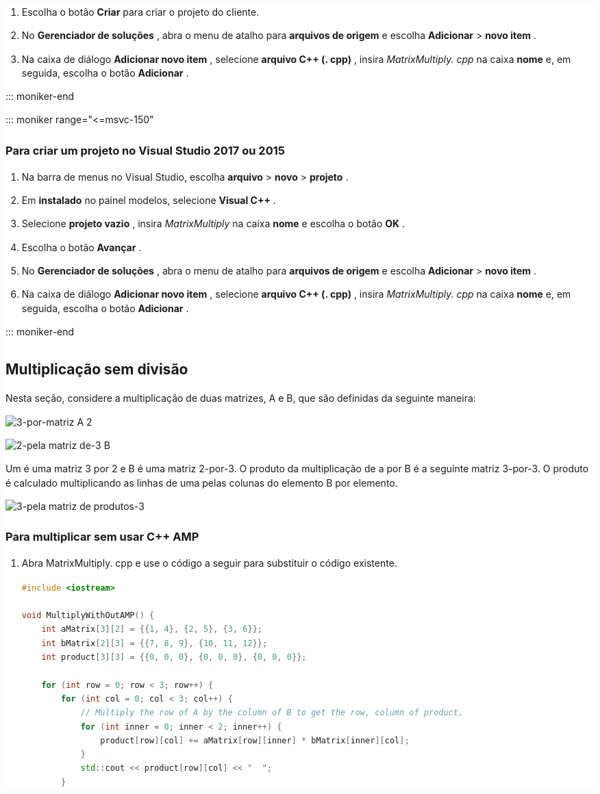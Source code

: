 1. Escolha o botão **Criar** para criar o projeto do cliente.

1. No **Gerenciador de soluções** , abra o menu de atalho para **arquivos de origem** e escolha **Adicionar** > **novo item** .

1. Na caixa de diálogo **Adicionar novo item** , selecione **arquivo C++ (. cpp)** , insira *MatrixMultiply. cpp* na caixa **nome** e, em seguida, escolha o botão **Adicionar** .

::: moniker-end

::: moniker range="<=msvc-150"

### <a name="to-create-a-project-in-visual-studio-2017-or-2015"></a>Para criar um projeto no Visual Studio 2017 ou 2015

1. Na barra de menus no Visual Studio, escolha **arquivo** > **novo** > **projeto** .

1. Em **instalado** no painel modelos, selecione **Visual C++** .

1. Selecione **projeto vazio** , insira *MatrixMultiply* na caixa **nome** e escolha o botão **OK** .

1. Escolha o botão **Avançar** .

1. No **Gerenciador de soluções** , abra o menu de atalho para **arquivos de origem** e escolha **Adicionar** > **novo item** .

1. Na caixa de diálogo **Adicionar novo item** , selecione **arquivo C++ (. cpp)** , insira *MatrixMultiply. cpp* na caixa **nome** e, em seguida, escolha o botão **Adicionar** .

::: moniker-end

## <a name="multiplication-without-tiling"></a>Multiplicação sem divisão

Nesta seção, considere a multiplicação de duas matrizes, A e B, que são definidas da seguinte maneira:

![3&#45;por&#45;matriz A 2](../../parallel/amp/media/campmatrixanontiled.png "3&#45;por&#45;matriz A 2")

![2&#45;pela matriz de&#45;3 B](../../parallel/amp/media/campmatrixbnontiled.png "2&#45;pela matriz de&#45;3 B")

Um é uma matriz 3 por 2 e B é uma matriz 2-por-3. O produto da multiplicação de a por B é a seguinte matriz 3-por-3. O produto é calculado multiplicando as linhas de uma pelas colunas do elemento B por elemento.

![3&#45;pela matriz de produtos&#45;3](../../parallel/amp/media/campmatrixproductnontiled.png "3&#45;pela matriz de produtos&#45;3")

### <a name="to-multiply-without-using-c-amp"></a>Para multiplicar sem usar C++ AMP

1. Abra MatrixMultiply. cpp e use o código a seguir para substituir o código existente.

   ```cpp
   #include <iostream>

   void MultiplyWithOutAMP() {
       int aMatrix[3][2] = {{1, 4}, {2, 5}, {3, 6}};
       int bMatrix[2][3] = {{7, 8, 9}, {10, 11, 12}};
       int product[3][3] = {{0, 0, 0}, {0, 0, 0}, {0, 0, 0}};

       for (int row = 0; row < 3; row++) {
           for (int col = 0; col < 3; col++) {
               // Multiply the row of A by the column of B to get the row, column of product.
               for (int inner = 0; inner < 2; inner++) {
                   product[row][col] += aMatrix[row][inner] * bMatrix[inner][col];
               }
               std::cout << product[row][col] << "  ";
           }
   ```